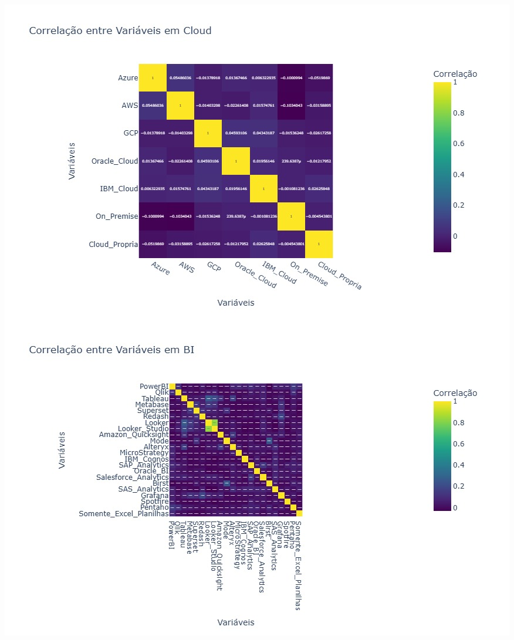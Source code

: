 ![Correlacao Entre Variaveis Cloud](imagens/graficos_state_of_data_2023/correlacao_entre_variaveis_cloud.jpeg)

![Correlacao Variaveis BI](imagens/graficos_state_of_data_2023/correlacao_variaveis_BI.jpeg)
